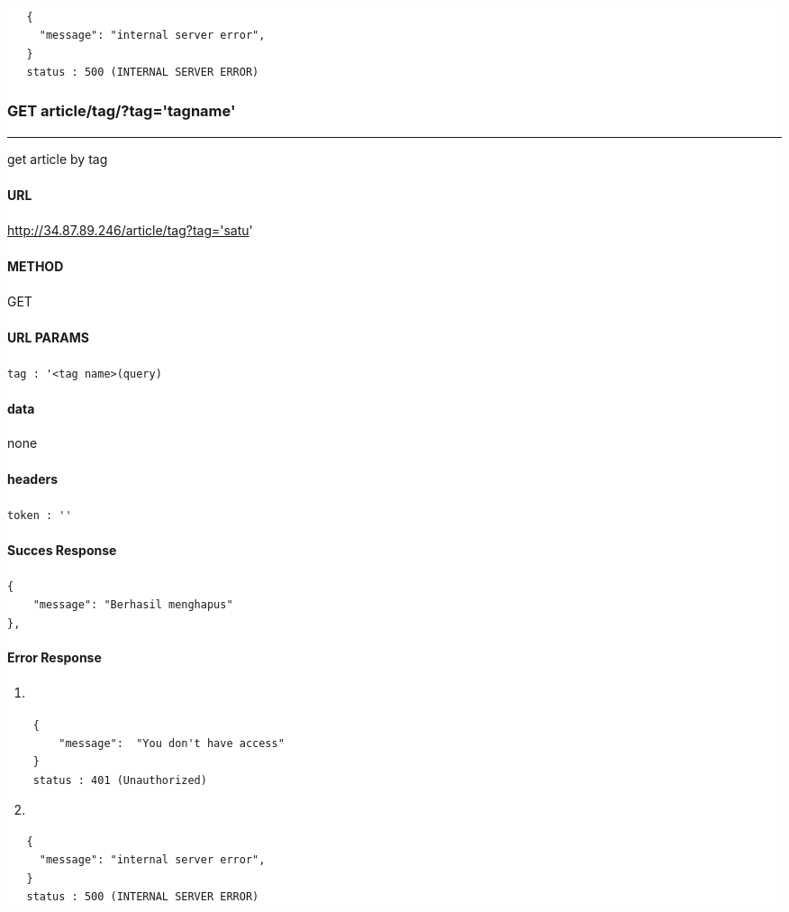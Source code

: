 	   {
		 "message": "internal server error",
	   }	
	   status : 500 (INTERNAL SERVER ERROR)	   
	   
### GET article/tag/?tag='tagname'
***
get article by tag
#### URL
http://34.87.89.246/article/tag?tag='satu'

#### METHOD
GET
#### URL PARAMS
	tag : '<tag name>(query)
#### data 
none
####  headers
	token : ''
#### Succes Response
	{
        "message": "Berhasil menghapus"
	},
	
#### Error Response
1.
	
		{
		    "message":  "You don't have access"
		}	
		status : 401 (Unauthorized)

2.
	
	   {
		 "message": "internal server error",
	   }	
	   status : 500 (INTERNAL SERVER ERROR)	   


  




